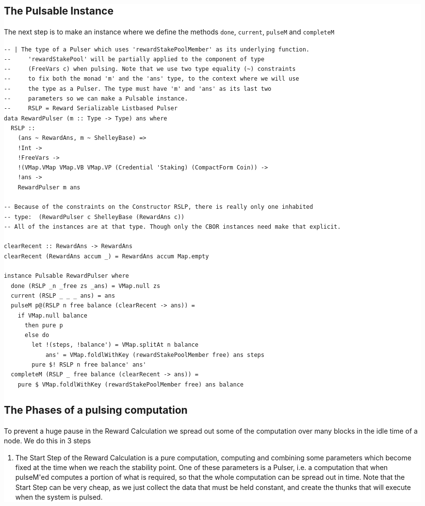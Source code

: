 ## The Pulsable Instance

The next step is to make an instance where we define the methods `done`, `current`,  `pulseM` and `completeM`

```
-- | The type of a Pulser which uses 'rewardStakePoolMember' as its underlying function.
--     'rewardStakePool' will be partially applied to the component of type
--     (FreeVars c) when pulsing. Note that we use two type equality (~) constraints
--     to fix both the monad 'm' and the 'ans' type, to the context where we will use
--     the type as a Pulser. The type must have 'm' and 'ans' as its last two
--     parameters so we can make a Pulsable instance.
--     RSLP = Reward Serializable Listbased Pulser
data RewardPulser (m :: Type -> Type) ans where
  RSLP ::
    (ans ~ RewardAns, m ~ ShelleyBase) =>
    !Int ->
    !FreeVars ->
    !(VMap.VMap VMap.VB VMap.VP (Credential 'Staking) (CompactForm Coin)) ->
    !ans ->
    RewardPulser m ans

-- Because of the constraints on the Constructor RSLP, there is really only one inhabited
-- type:  (RewardPulser c ShelleyBase (RewardAns c))
-- All of the instances are at that type. Though only the CBOR instances need make that explicit.

clearRecent :: RewardAns -> RewardAns
clearRecent (RewardAns accum _) = RewardAns accum Map.empty

instance Pulsable RewardPulser where
  done (RSLP _n _free zs _ans) = VMap.null zs
  current (RSLP _ _ _ ans) = ans
  pulseM p@(RSLP n free balance (clearRecent -> ans)) =
    if VMap.null balance
      then pure p
      else do
        let !(steps, !balance') = VMap.splitAt n balance
            ans' = VMap.foldlWithKey (rewardStakePoolMember free) ans steps
        pure $! RSLP n free balance' ans'
  completeM (RSLP _ free balance (clearRecent -> ans)) =
    pure $ VMap.foldlWithKey (rewardStakePoolMember free) ans balance
```    

## The Phases of a pulsing computation

To prevent a huge pause in the Reward Calculation we spread out some of the computation
over many blocks in the idle time of a node. We do this in 3 steps

1. The Start Step of the Reward Calculation is a pure computation, computing and combining some parameters which
become fixed at the time when we reach the stability point. One of these parameters is a Pulser,
i.e. a computation that when pulseM'ed computes a portion of what is required, so that the whole 
computation can be spread out in time. Note that the Start Step can be very cheap, as we just collect the data
that must be held constant, and create the thunks that will execute when the system is pulsed.

